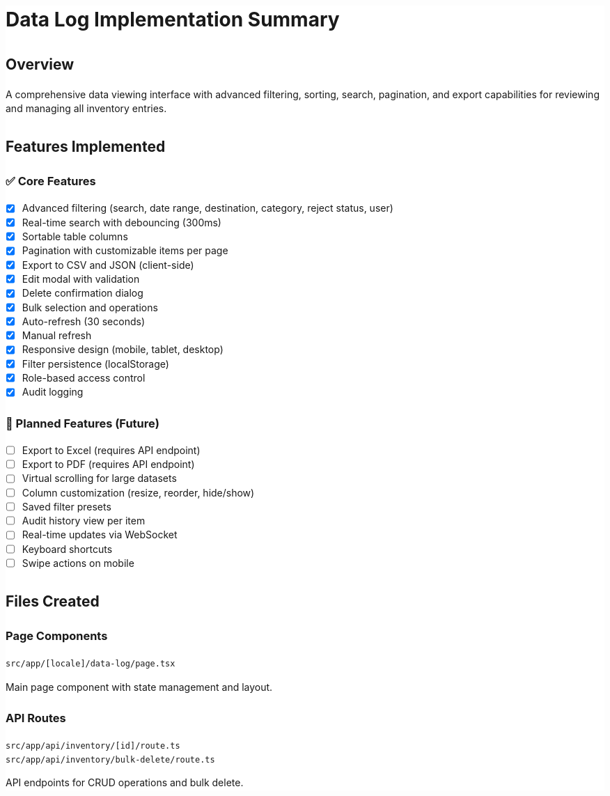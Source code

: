 # Data Log Implementation Summary

## Overview
A comprehensive data viewing interface with advanced filtering, sorting, search, pagination, and export capabilities for reviewing and managing all inventory entries.

## Features Implemented

### ✅ Core Features
- [x] Advanced filtering (search, date range, destination, category, reject status, user)
- [x] Real-time search with debouncing (300ms)
- [x] Sortable table columns
- [x] Pagination with customizable items per page
- [x] Export to CSV and JSON (client-side)
- [x] Edit modal with validation
- [x] Delete confirmation dialog
- [x] Bulk selection and operations
- [x] Auto-refresh (30 seconds)
- [x] Manual refresh
- [x] Responsive design (mobile, tablet, desktop)
- [x] Filter persistence (localStorage)
- [x] Role-based access control
- [x] Audit logging

### 🚧 Planned Features (Future)
- [ ] Export to Excel (requires API endpoint)
- [ ] Export to PDF (requires API endpoint)
- [ ] Virtual scrolling for large datasets
- [ ] Column customization (resize, reorder, hide/show)
- [ ] Saved filter presets
- [ ] Audit history view per item
- [ ] Real-time updates via WebSocket
- [ ] Keyboard shortcuts
- [ ] Swipe actions on mobile

## Files Created

### Page Components
```
src/app/[locale]/data-log/page.tsx
```
Main page component with state management and layout.

### API Routes
```
src/app/api/inventory/[id]/route.ts
src/app/api/inventory/bulk-delete/route.ts
```
API endpoints for CRUD operations and bulk delete.
